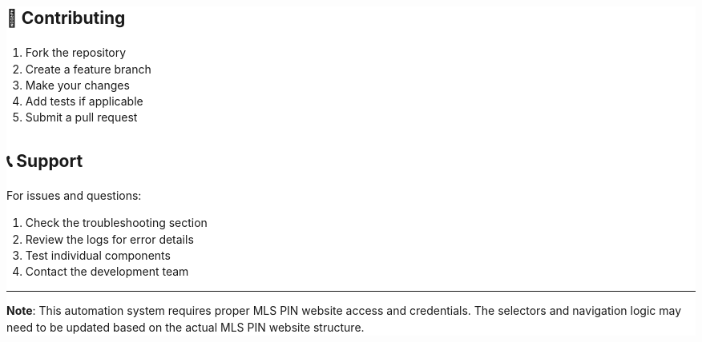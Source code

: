 ## 🤝 Contributing

1. Fork the repository
2. Create a feature branch
3. Make your changes
4. Add tests if applicable
5. Submit a pull request

## 📞 Support

For issues and questions:

1. Check the troubleshooting section
2. Review the logs for error details
3. Test individual components
4. Contact the development team

---

**Note**: This automation system requires proper MLS PIN website access and credentials. The selectors and navigation logic may need to be updated based on the actual MLS PIN website structure.